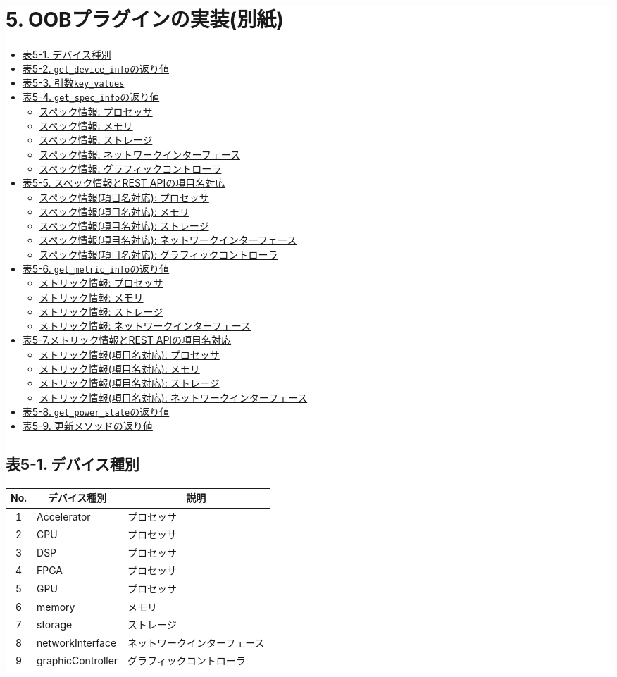 # 5. OOBプラグインの実装(別紙)

- [表5-1. デバイス種別](#表5-1-デバイス種別)
- [表5-2. `get_device_info`の返り値](#表5-2-get_device_infoの返り値)
- [表5-3. 引数`key_values`](#表5-3-引数key_values)
- [表5-4. `get_spec_info`の返り値](#表5-4-get_spec_infoの返り値)
  - [スペック情報: プロセッサ](#スペック情報-プロセッサ)
  - [スペック情報: メモリ](#スペック情報-メモリ)
  - [スペック情報: ストレージ](#スペック情報-ストレージ)
  - [スペック情報: ネットワークインターフェース](#スペック情報-ネットワークインターフェース)
  - [スペック情報: グラフィックコントローラ](#スペック情報-グラフィックコントローラ)
- [表5-5. スペック情報とREST APIの項目名対応](#表5-5-スペック情報とrest-apiの項目名対応)
  - [スペック情報(項目名対応): プロセッサ](#スペック情報項目名対応-プロセッサ)
  - [スペック情報(項目名対応): メモリ](#スペック情報項目名対応-メモリ)
  - [スペック情報(項目名対応): ストレージ](#スペック情報項目名対応-ストレージ)
  - [スペック情報(項目名対応): ネットワークインターフェース](#スペック情報項目名対応-ネットワークインターフェース)
  - [スペック情報(項目名対応): グラフィックコントローラ](#スペック情報項目名対応-グラフィックコントローラ)
- [表5-6. `get_metric_info`の返り値](#表5-6-get_metric_infoの返り値)
  - [メトリック情報: プロセッサ](#メトリック情報-プロセッサ)
  - [メトリック情報: メモリ](#メトリック情報-メモリ)
  - [メトリック情報: ストレージ](#メトリック情報-ストレージ)
  - [メトリック情報: ネットワークインターフェース](#メトリック情報-ネットワークインターフェース)
- [表5-7.メトリック情報とREST APIの項目名対応](#表5-7-メトリック情報とrest-apiの項目名対応)
  - [メトリック情報(項目名対応): プロセッサ](#メトリック情報項目名対応-プロセッサ)
  - [メトリック情報(項目名対応): メモリ](#メトリック情報項目名対応-メモリ)
  - [メトリック情報(項目名対応): ストレージ](#メトリック情報項目名対応-ストレージ)
  - [メトリック情報(項目名対応): ネットワークインターフェース](#メトリック情報項目名対応-ネットワークインターフェース)
- [表5-8. `get_power_state`の返り値](#表5-8-get_power_stateの返り値)
- [表5-9. 更新メソッドの返り値](#表5-9-更新メソッドの返り値)

## 表5-1. デバイス種別

|No.|デバイス種別      |説明
|:-:|------------------|--------------------------------------------------------
| 1 |Accelerator       |プロセッサ
| 2 |CPU               |プロセッサ
| 3 |DSP               |プロセッサ
| 4 |FPGA              |プロセッサ
| 5 |GPU               |プロセッサ
| 6 |memory            |メモリ
| 7 |storage           |ストレージ
| 8 |networkInterface  |ネットワークインターフェース
| 9 |graphicController |グラフィックコントローラ
